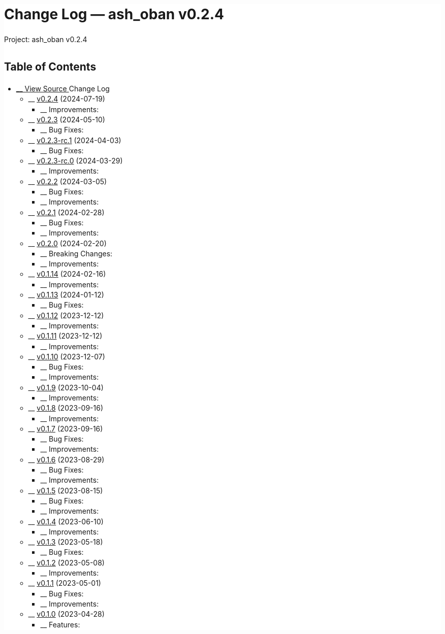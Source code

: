 # Change Log — ash_oban v0.2.4

Project: ash_oban v0.2.4

## Table of Contents

- [ __ View Source ](external_link) Change Log
  - __ [v0.2.4](external_link) (2024-07-19)
    - __ Improvements:
  - __ [v0.2.3](external_link) (2024-05-10)
    - __ Bug Fixes:
  - __ [v0.2.3-rc.1](external_link) (2024-04-03)
    - __ Bug Fixes:
  - __ [v0.2.3-rc.0](external_link) (2024-03-29)
    - __ Improvements:
  - __ [v0.2.2](external_link) (2024-03-05)
    - __ Bug Fixes:
    - __ Improvements:
  - __ [v0.2.1](external_link) (2024-02-28)
    - __ Bug Fixes:
    - __ Improvements:
  - __ [v0.2.0](external_link) (2024-02-20)
    - __ Breaking Changes:
    - __ Improvements:
  - __ [v0.1.14](external_link) (2024-02-16)
    - __ Improvements:
  - __ [v0.1.13](external_link) (2024-01-12)
    - __ Bug Fixes:
  - __ [v0.1.12](external_link) (2023-12-12)
    - __ Improvements:
  - __ [v0.1.11](external_link) (2023-12-12)
    - __ Improvements:
  - __ [v0.1.10](external_link) (2023-12-07)
    - __ Bug Fixes:
    - __ Improvements:
  - __ [v0.1.9](external_link) (2023-10-04)
    - __ Improvements:
  - __ [v0.1.8](external_link) (2023-09-16)
    - __ Improvements:
  - __ [v0.1.7](external_link) (2023-09-16)
    - __ Bug Fixes:
    - __ Improvements:
  - __ [v0.1.6](external_link) (2023-08-29)
    - __ Bug Fixes:
    - __ Improvements:
  - __ [v0.1.5](external_link) (2023-08-15)
    - __ Bug Fixes:
    - __ Improvements:
  - __ [v0.1.4](external_link) (2023-06-10)
    - __ Improvements:
  - __ [v0.1.3](external_link) (2023-05-18)
    - __ Bug Fixes:
  - __ [v0.1.2](external_link) (2023-05-08)
    - __ Improvements:
  - __ [v0.1.1](external_link) (2023-05-01)
    - __ Bug Fixes:
    - __ Improvements:
  - __ [v0.1.0](external_link) (2023-04-28)
    - __ Features:
